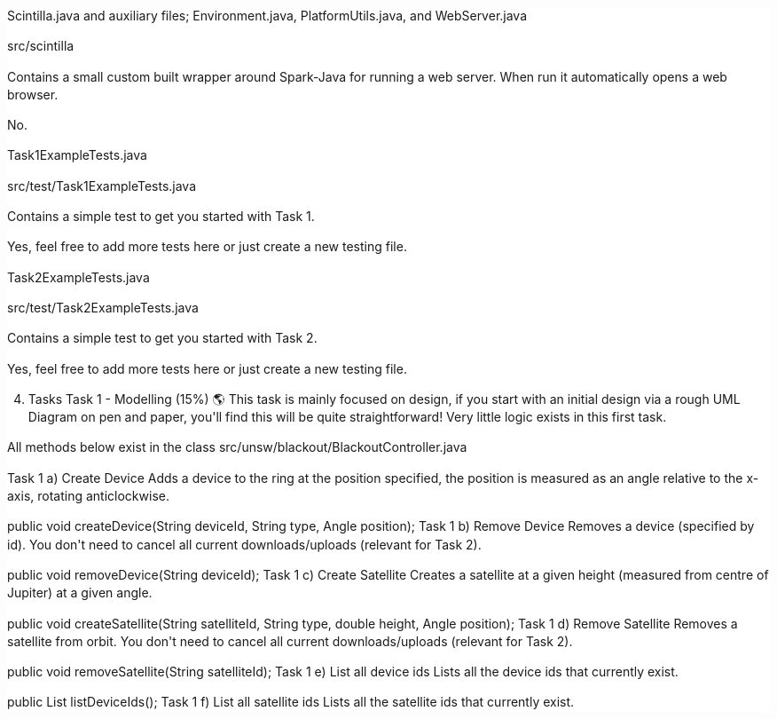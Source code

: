 Scintilla.java and auxiliary files; Environment.java, PlatformUtils.java, and WebServer.java

src/scintilla

Contains a small custom built wrapper around Spark-Java for running a web server. When run it automatically opens a web browser.

No.

Task1ExampleTests.java

src/test/Task1ExampleTests.java

Contains a simple test to get you started with Task 1.

Yes, feel free to add more tests here or just create a new testing file.

Task2ExampleTests.java

src/test/Task2ExampleTests.java

Contains a simple test to get you started with Task 2.

Yes, feel free to add more tests here or just create a new testing file.

4. Tasks
Task 1 - Modelling (15%) 🌎
This task is mainly focused on design, if you start with an initial design via a rough UML Diagram on pen and paper, you'll find this will be quite straightforward! Very little logic exists in this first task.

All methods below exist in the class src/unsw/blackout/BlackoutController.java

Task 1 a) Create Device
Adds a device to the ring at the position specified, the position is measured as an angle relative to the x-axis, rotating anticlockwise.


public void createDevice(String deviceId, String type, Angle position);
Task 1 b) Remove Device
Removes a device (specified by id). You don't need to cancel all current downloads/uploads (relevant for Task 2).


public void removeDevice(String deviceId);
Task 1 c) Create Satellite
Creates a satellite at a given height (measured from centre of Jupiter) at a given angle.


public void createSatellite(String satelliteId, String type, 
                            double height, Angle position);
Task 1 d) Remove Satellite
Removes a satellite from orbit. You don't need to cancel all current downloads/uploads (relevant for Task 2).


public void removeSatellite(String satelliteId);
Task 1 e) List all device ids
Lists all the device ids that currently exist.


public List<String> listDeviceIds();
Task 1 f) List all satellite ids
Lists all the satellite ids that currently exist.
